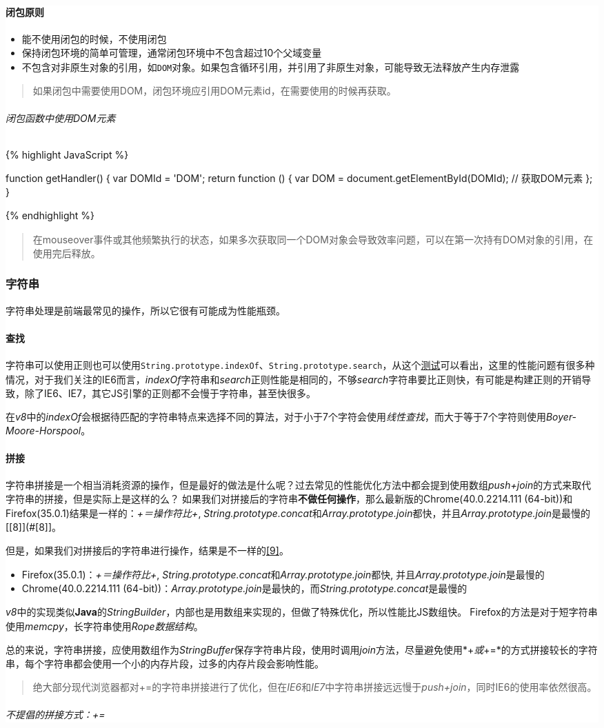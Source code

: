 #### 闭包原则

* 能不使用闭包的时候，不使用闭包
* 保持闭包环境的简单可管理，通常闭包环境中不包含超过10个父域变量
* 不包含对非原生对象的引用，如`DOM`对象。如果包含循环引用，并引用了非原生对象，可能导致无法释放产生内存泄露


>如果闭包中需要使用DOM，闭包环境应引用DOM元素id，在需要使用的时候再获取。

###### 闭包函数中使用DOM元素

{% highlight JavaScript %}

function getHandler() {
  var DOMId = 'DOM';
  return function () {
    var DOM = document.getElementById(DOMId); // 获取DOM元素
  };
}

{% endhighlight %}             

>在mouseover事件或其他频繁执行的状态，如果多次获取同一个DOM对象会导致效率问题，可以在第一次持有DOM对象的引用，在使用完后释放。


### 字符串

字符串处理是前端最常见的操作，所以它很有可能成为性能瓶颈。

#### 查找

字符串可以使用正则也可以使用`String.prototype.indexOf`、`String.prototype.search`，从这个[测试](http://jsperf.com/string-searching/2)可以看出，这里的性能问题有很多种情况，对于我们关注的IE6而言，*indexOf*字符串和*search*正则性能是相同的，不够*search*字符串要比正则快，有可能是构建正则的开销导致，除了IE6、IE7，其它JS引擎的正则都不会慢于字符串，甚至快很多。

在*v8*中的*indexOf*会根据待匹配的字符串特点来选择不同的算法，对于小于7个字符会使用*线性查找*，而大于等于7个字符则使用*Boyer-Moore-Horspool*。

#### 拼接

字符串拼接是一个相当消耗资源的操作，但是最好的做法是什么呢？过去常见的性能优化方法中都会提到使用数组*push+join*的方式来取代字符串的拼接，但是实际上是这样的么？
如果我们对拼接后的字符串**不做任何操作**，那么最新版的Chrome(40.0.2214.111 (64-bit))和Firefox(35.0.1)结果是一样的：*+＝*操作符比*+*, *String.prototype.concat*和*Array.prototype.join*都快，并且*Array.prototype.join*是最慢的[[8]](#[8]]。

但是，如果我们对拼接后的字符串进行操作，结果是不一样的[[9]](#[9])。

* Firefox(35.0.1)：*+＝*操作符比*+*, *String.prototype.concat*和*Array.prototype.join*都快, 并且*Array.prototype.join*是最慢的
* Chrome(40.0.2214.111 (64-bit))：*Array.prototype.join*是最快的，而*String.prototype.concat*是最慢的

*v8*中的实现类似**Java**的*StringBuilder*，内部也是用数组来实现的，但做了特殊优化，所以性能比JS数组快。
Firefox的方法是对于短字符串使用*memcpy*，长字符串使用*Rope数据结构*。

总的来说，字符串拼接，应使用数组作为*StringBuffer*保存字符串片段，使用时调用*join*方法，尽量避免使用*+*或*+=*的方式拼接较长的字符串，每个字符串都会使用一个小的内存片段，过多的内存片段会影响性能。

>绝大部分现代浏览器都对+=的字符串拼接进行了优化，但在*IE6*和*IE7*中字符串拼接远远慢于*push+join*，同时IE6的使用率依然很高。

###### 不提倡的拼接方式：+=
